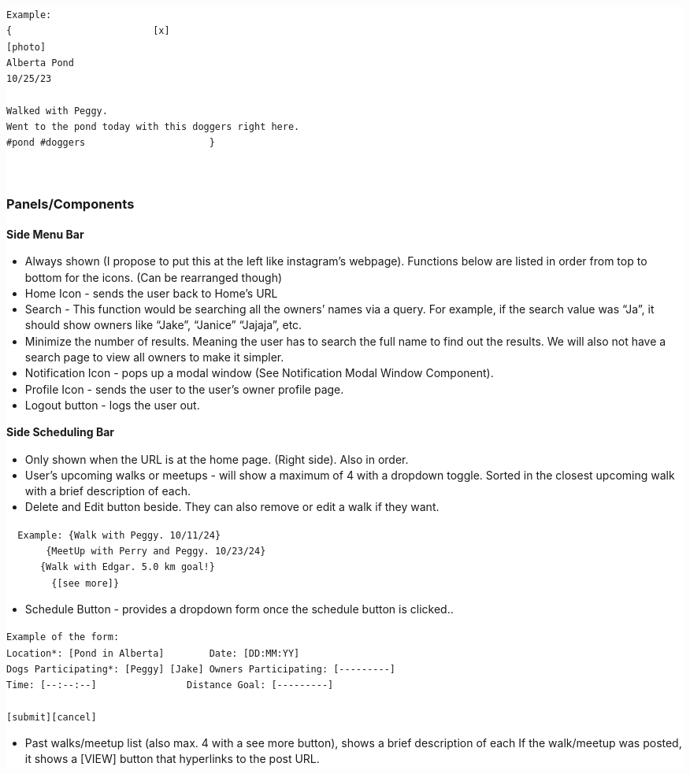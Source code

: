 ```
Example:
{                         [x]
[photo]
Alberta Pond
10/25/23

Walked with Peggy.
Went to the pond today with this doggers right here.
#pond #doggers						}
```

<br>

### Panels/Components

**Side Menu Bar**

- Always shown (I propose to put this at the left like instagram’s webpage). Functions below are listed in order from top to bottom for the icons. (Can be rearranged though)
- Home Icon - sends the user back to Home’s URL
- Search - This function would be searching all the owners’ names via a query. For example, if the search value was “Ja”, it should show owners like “Jake”, “Janice” “Jajaja”, etc.
- Minimize the number of results. Meaning the user has to search the full name to find out the results. We will also not have a search page to view all owners to make it simpler.
- Notification Icon - pops up a modal window (See Notification Modal Window Component).
- Profile Icon - sends the user to the user’s owner profile page.
- Logout button - logs the user out.

**Side Scheduling Bar**

- Only shown when the URL is at the home page. (Right side). Also in order.
- User’s upcoming walks or meetups - will show a maximum of 4 with a dropdown toggle. Sorted in the closest upcoming walk with a brief description of each.
- Delete and Edit button beside. They can also remove or edit a walk if they want.

```
  Example: {Walk with Peggy. 10/11/24}
  	   {MeetUp with Perry and Peggy. 10/23/24}
      {Walk with Edgar. 5.0 km goal!}
  	   	{[see more]}
```

- Schedule Button - provides a dropdown form once the schedule button is clicked..

```
Example of the form:
Location*: [Pond in Alberta]		Date: [DD:MM:YY]
Dogs Participating*: [Peggy] [Jake]	Owners Participating: [---------]
Time: [--:--:--]				Distance Goal: [---------]

[submit][cancel]
```

- Past walks/meetup list (also max. 4 with a see more button), shows a brief description of each
  If the walk/meetup was posted, it shows a [VIEW] button that hyperlinks to the post URL.
